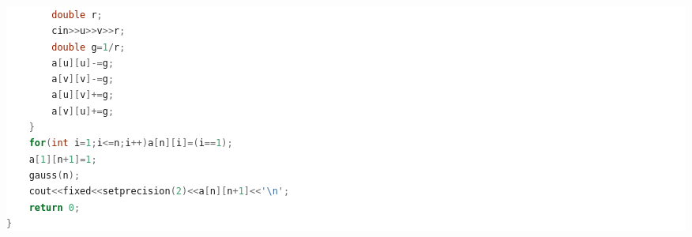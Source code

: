 ```cpp
		double r;
		cin>>u>>v>>r;
		double g=1/r;
		a[u][u]-=g;
		a[v][v]-=g;
		a[u][v]+=g;
		a[v][u]+=g;
	}
	for(int i=1;i<=n;i++)a[n][i]=(i==1);
	a[1][n+1]=1;
	gauss(n);
	cout<<fixed<<setprecision(2)<<a[n][n+1]<<'\n';
	return 0;
}
```
